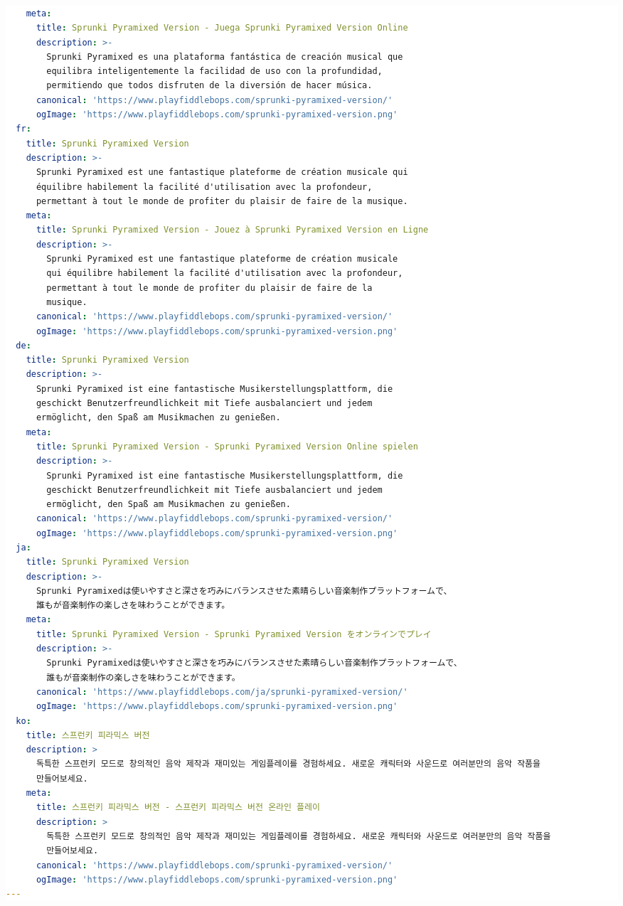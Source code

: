 ```yaml
    meta:
      title: Sprunki Pyramixed Version - Juega Sprunki Pyramixed Version Online
      description: >-
        Sprunki Pyramixed es una plataforma fantástica de creación musical que
        equilibra inteligentemente la facilidad de uso con la profundidad,
        permitiendo que todos disfruten de la diversión de hacer música.
      canonical: 'https://www.playfiddlebops.com/sprunki-pyramixed-version/'
      ogImage: 'https://www.playfiddlebops.com/sprunki-pyramixed-version.png'
  fr:
    title: Sprunki Pyramixed Version
    description: >-
      Sprunki Pyramixed est une fantastique plateforme de création musicale qui
      équilibre habilement la facilité d'utilisation avec la profondeur,
      permettant à tout le monde de profiter du plaisir de faire de la musique.
    meta:
      title: Sprunki Pyramixed Version - Jouez à Sprunki Pyramixed Version en Ligne
      description: >-
        Sprunki Pyramixed est une fantastique plateforme de création musicale
        qui équilibre habilement la facilité d'utilisation avec la profondeur,
        permettant à tout le monde de profiter du plaisir de faire de la
        musique.
      canonical: 'https://www.playfiddlebops.com/sprunki-pyramixed-version/'
      ogImage: 'https://www.playfiddlebops.com/sprunki-pyramixed-version.png'
  de:
    title: Sprunki Pyramixed Version
    description: >-
      Sprunki Pyramixed ist eine fantastische Musikerstellungsplattform, die
      geschickt Benutzerfreundlichkeit mit Tiefe ausbalanciert und jedem
      ermöglicht, den Spaß am Musikmachen zu genießen.
    meta:
      title: Sprunki Pyramixed Version - Sprunki Pyramixed Version Online spielen
      description: >-
        Sprunki Pyramixed ist eine fantastische Musikerstellungsplattform, die
        geschickt Benutzerfreundlichkeit mit Tiefe ausbalanciert und jedem
        ermöglicht, den Spaß am Musikmachen zu genießen.
      canonical: 'https://www.playfiddlebops.com/sprunki-pyramixed-version/'
      ogImage: 'https://www.playfiddlebops.com/sprunki-pyramixed-version.png'
  ja:
    title: Sprunki Pyramixed Version
    description: >-
      Sprunki Pyramixedは使いやすさと深さを巧みにバランスさせた素晴らしい音楽制作プラットフォームで、
      誰もが音楽制作の楽しさを味わうことができます。
    meta:
      title: Sprunki Pyramixed Version - Sprunki Pyramixed Version をオンラインでプレイ
      description: >-
        Sprunki Pyramixedは使いやすさと深さを巧みにバランスさせた素晴らしい音楽制作プラットフォームで、
        誰もが音楽制作の楽しさを味わうことができます。
      canonical: 'https://www.playfiddlebops.com/ja/sprunki-pyramixed-version/'
      ogImage: 'https://www.playfiddlebops.com/sprunki-pyramixed-version.png'
  ko:
    title: 스프런키 피라믹스 버전
    description: >
      독특한 스프런키 모드로 창의적인 음악 제작과 재미있는 게임플레이를 경험하세요. 새로운 캐릭터와 사운드로 여러분만의 음악 작품을
      만들어보세요.
    meta:
      title: 스프런키 피라믹스 버전 - 스프런키 피라믹스 버전 온라인 플레이
      description: >
        독특한 스프런키 모드로 창의적인 음악 제작과 재미있는 게임플레이를 경험하세요. 새로운 캐릭터와 사운드로 여러분만의 음악 작품을
        만들어보세요.
      canonical: 'https://www.playfiddlebops.com/sprunki-pyramixed-version/'
      ogImage: 'https://www.playfiddlebops.com/sprunki-pyramixed-version.png'
---
```